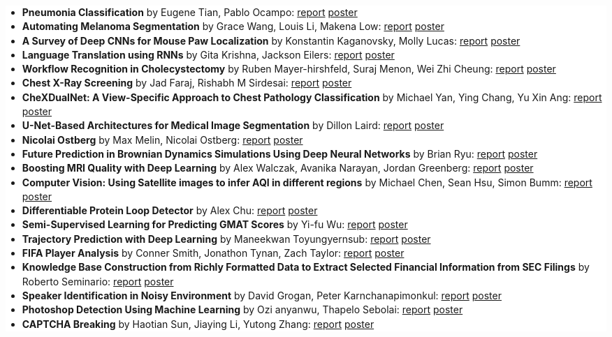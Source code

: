 <ul>
    <li><strong>Pneumonia Classification</strong> by Eugene Tian, Pablo Ocampo: <a href="http://cs230.stanford.edu/projects_spring_2019/reports/18681651.pdf">report</a> <a href="http://cs230.stanford.edu/projects_spring_2019/posters/18680916.pdf">poster</a></li>
    <li><strong>Automating Melanoma Segmentation</strong> by Grace Wang, Louis Li, Makena Low: <a href="http://cs230.stanford.edu/projects_spring_2019/reports/18677008.pdf">report</a> <a href="http://cs230.stanford.edu/projects_spring_2019/posters/18681668.pdf">poster</a></li>
    <li><strong>A Survey of Deep CNNs for Mouse Paw Localization</strong> by Konstantin Kaganovsky, Molly Lucas: <a href="http://cs230.stanford.edu/projects_spring_2019/reports/18681615.pdf">report</a> <a href="http://cs230.stanford.edu/projects_spring_2019/posters/18678764.pdf">poster</a></li>
    <li><strong>Language Translation using RNNs</strong> by Gita Krishna, Jackson Eilers: <a href="http://cs230.stanford.edu/projects_spring_2019/reports/18680312.pdf">report</a> <a href="http://cs230.stanford.edu/projects_spring_2019/posters/18680147.pdf">poster</a></li>
    <li><strong>Workflow Recognition in Cholecystectomy</strong> by Ruben Mayer-hirshfeld, Suraj Menon, Wei Zhi Cheung: <a href="http://cs230.stanford.edu/projects_spring_2019/reports/18680763.pdf">report</a> <a href="http://cs230.stanford.edu/projects_spring_2019/posters/18680753.pdf">poster</a></li>
    <li><strong>Chest X-Ray Screening</strong> by Jad Faraj, Rishabh M Sirdesai: <a href="http://cs230.stanford.edu/projects_spring_2019/reports/18678420.pdf">report</a> <a href="http://cs230.stanford.edu/projects_spring_2019/posters/18678410.pdf">poster</a></li>
    <li><strong>CheXDualNet: A View-Specific Approach to Chest Pathology Classification</strong> by Michael Yan, Ying Chang, Yu Xin Ang: <a href="http://cs230.stanford.edu/projects_spring_2019/reports/18680937.pdf">report</a> <a href="http://cs230.stanford.edu/projects_spring_2019/posters/18678545.pdf">poster</a></li>
    <li><strong>U-Net-Based Architectures for Medical Image Segmentation</strong> by Dillon Laird: <a href="http://cs230.stanford.edu/projects_spring_2019/reports/18679149.pdf">report</a> <a href="http://cs230.stanford.edu/projects_spring_2019/posters/18679133.pdf">poster</a></li>
    <li><strong>Nicolai Ostberg</strong> by Max Melin, Nicolai Ostberg: <a href="http://cs230.stanford.edu/projects_spring_2019/reports/18679304.pdf">report</a> <a href="http://cs230.stanford.edu/projects_spring_2019/posters/18679286.pdf">poster</a></li>
    <li><strong>Future Prediction in Brownian Dynamics Simulations Using Deep Neural Networks</strong> by Brian Ryu: <a href="http://cs230.stanford.edu/projects_spring_2019/reports/18673638.pdf">report</a> <a href="http://cs230.stanford.edu/projects_spring_2019/posters/18647880.pdf">poster</a></li>
    <li><strong>Boosting MRI Quality with Deep Learning</strong> by Alex Walczak, Avanika Narayan, Jordan Greenberg: <a href="http://cs230.stanford.edu/projects_spring_2019/reports/18681108.pdf">report</a> <a href="http://cs230.stanford.edu/projects_spring_2019/posters/18681099.pdf">poster</a></li>
    <li><strong>Computer Vision: Using Satellite images to infer AQI in different regions</strong> by Michael Chen, Sean Hsu, Simon Bumm: <a href="http://cs230.stanford.edu/projects_spring_2019/reports/18681352.pdf">report</a> <a href="http://cs230.stanford.edu/projects_spring_2019/posters/18681571.pdf">poster</a></li>
    <li><strong>Differentiable Protein Loop Detector</strong> by Alex Chu: <a href="http://cs230.stanford.edu/projects_spring_2019/reports/18672422.pdf">report</a> <a href="http://cs230.stanford.edu/projects_spring_2019/posters/18672423.pdf">poster</a></li>
    <li><strong>Semi-Supervised Learning for Predicting GMAT Scores</strong> by Yi-fu Wu: <a href="http://cs230.stanford.edu/projects_spring_2019/reports/18672139.pdf">report</a> <a href="http://cs230.stanford.edu/projects_spring_2019/posters/18680933.pdf">poster</a></li>
    <li><strong>Trajectory Prediction with Deep Learning</strong> by Maneekwan Toyungyernsub: <a href="http://cs230.stanford.edu/projects_spring_2019/reports/18681696.pdf">report</a> <a href="http://cs230.stanford.edu/projects_spring_2019/posters/18679482.pdf">poster</a></li>
    <li><strong>FIFA Player Analysis</strong> by Conner Smith, Jonathon Tynan, Zach Taylor: <a href="http://cs230.stanford.edu/projects_spring_2019/reports/18681023.pdf">report</a> <a href="http://cs230.stanford.edu/projects_spring_2019/posters/18681001.pdf">poster</a></li>
    <li><strong>Knowledge Base Construction from Richly Formatted Data to Extract Selected Financial Information from SEC Filings</strong> by Roberto Seminario: <a href="http://cs230.stanford.edu/projects_spring_2019/reports/18681698.pdf">report</a> <a href="http://cs230.stanford.edu/projects_spring_2019/posters/18681481.pdf">poster</a></li>
    <li><strong>Speaker Identification in Noisy Environment</strong> by David Grogan, Peter Karnchanapimonkul: <a href="http://cs230.stanford.edu/projects_spring_2019/reports/18681113.pdf">report</a> <a href="http://cs230.stanford.edu/projects_spring_2019/posters/18678453.pdf">poster</a></li>
    <li><strong>Photoshop Detection Using Machine Learning</strong> by Ozi anyanwu, Thapelo Sebolai: <a href="http://cs230.stanford.edu/projects_spring_2019/reports/18681514.pdf">report</a> <a href="http://cs230.stanford.edu/projects_spring_2019/posters/18680358.pdf">poster</a></li>
    <li><strong>CAPTCHA Breaking</strong> by Haotian Sun, Jiaying Li, Yutong Zhang: <a href="http://cs230.stanford.edu/projects_spring_2019/reports/18681678.pdf">report</a> <a href="http://cs230.stanford.edu/projects_spring_2019/posters/18681658.pdf">poster</a></li>